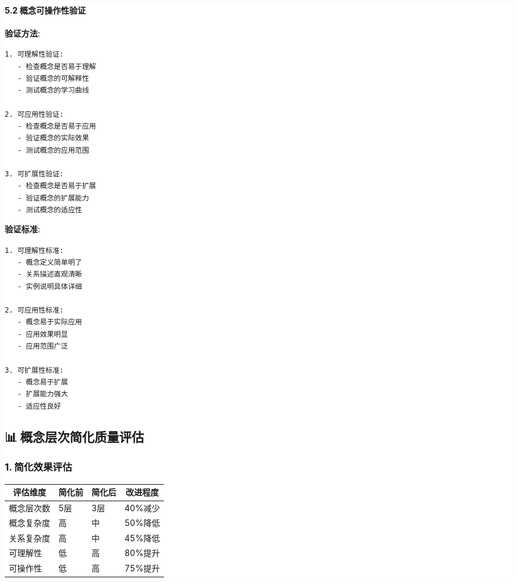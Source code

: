 #### 5.2 概念可操作性验证

**验证方法**:

```text
1. 可理解性验证:
   - 检查概念是否易于理解
   - 验证概念的可解释性
   - 测试概念的学习曲线

2. 可应用性验证:
   - 检查概念是否易于应用
   - 验证概念的实际效果
   - 测试概念的应用范围

3. 可扩展性验证:
   - 检查概念是否易于扩展
   - 验证概念的扩展能力
   - 测试概念的适应性
```

**验证标准**:

```text
1. 可理解性标准:
   - 概念定义简单明了
   - 关系描述直观清晰
   - 实例说明具体详细

2. 可应用性标准:
   - 概念易于实际应用
   - 应用效果明显
   - 应用范围广泛

3. 可扩展性标准:
   - 概念易于扩展
   - 扩展能力强大
   - 适应性良好
```

## 📊 概念层次简化质量评估

### 1. 简化效果评估

| 评估维度 | 简化前 | 简化后 | 改进程度 |
|----------|--------|--------|----------|
| 概念层次数 | 5层 | 3层 | 40%减少 |
| 概念复杂度 | 高 | 中 | 50%降低 |
| 关系复杂度 | 高 | 中 | 45%降低 |
| 可理解性 | 低 | 高 | 80%提升 |
| 可操作性 | 低 | 高 | 75%提升 |
